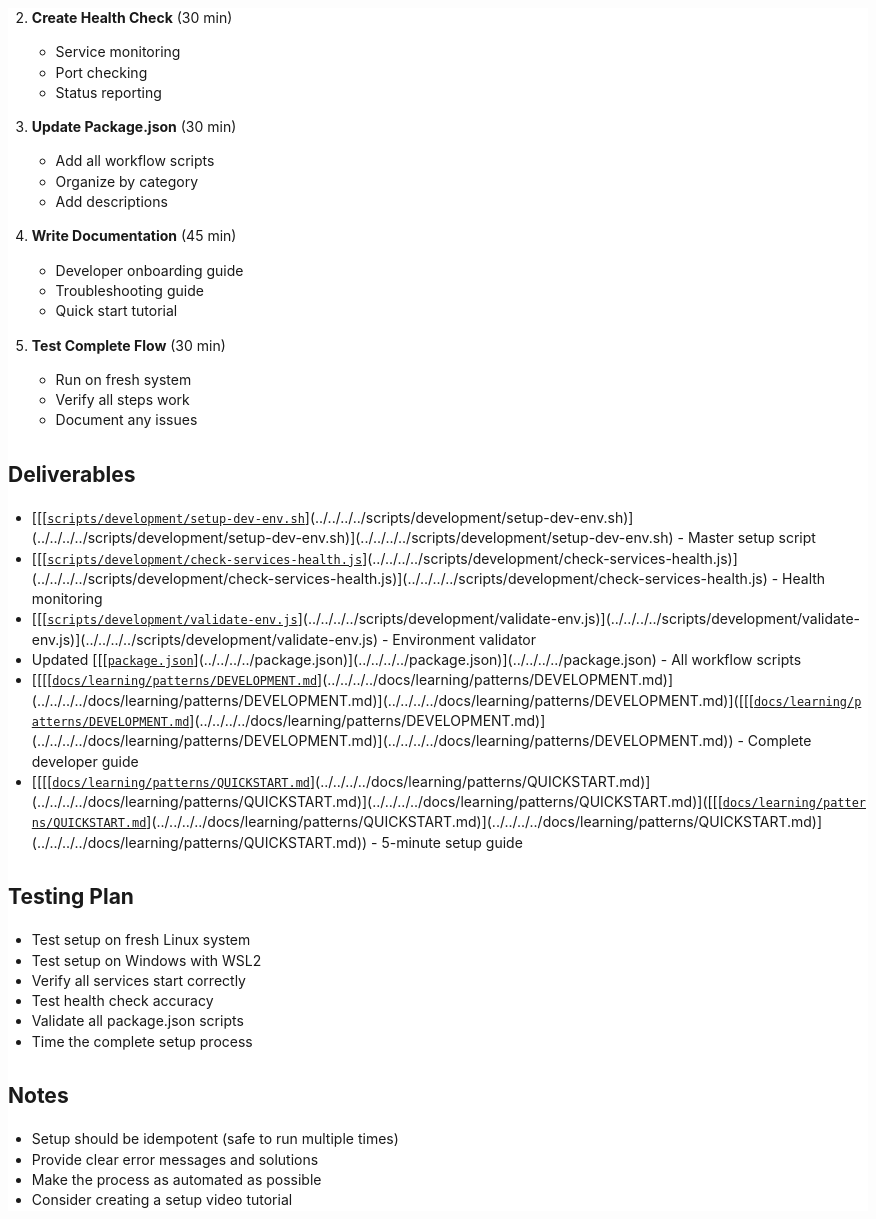 2. **Create Health Check** (30 min)
   - Service monitoring
   - Port checking
   - Status reporting

3. **Update Package.json** (30 min)
   - Add all workflow scripts
   - Organize by category
   - Add descriptions

4. **Write Documentation** (45 min)
   - Developer onboarding guide
   - Troubleshooting guide
   - Quick start tutorial

5. **Test Complete Flow** (30 min)
   - Run on fresh system
   - Verify all steps work
   - Document any issues

## Deliverables

- [[[[`scripts/development/setup-dev-env.sh`](../../../../scripts/development/setup-dev-env.sh)](../../../../scripts/development/setup-dev-env.sh)](../../../../scripts/development/setup-dev-env.sh)](../../../../scripts/development/setup-dev-env.sh) - Master setup script
- [[[[`scripts/development/check-services-health.js`](../../../../scripts/development/check-services-health.js)](../../../../scripts/development/check-services-health.js)](../../../../scripts/development/check-services-health.js)](../../../../scripts/development/check-services-health.js) - Health monitoring
- [[[[`scripts/development/validate-env.js`](../../../../scripts/development/validate-env.js)](../../../../scripts/development/validate-env.js)](../../../../scripts/development/validate-env.js)](../../../../scripts/development/validate-env.js) - Environment validator
- Updated [[[[`package.json`](../../../../package.json)](../../../../package.json)](../../../../package.json)](../../../../package.json) - All workflow scripts
- [[[[[`docs/learning/patterns/DEVELOPMENT.md`](../../../../docs/learning/patterns/DEVELOPMENT.md)](../../../../docs/learning/patterns/DEVELOPMENT.md)](../../../../docs/learning/patterns/DEVELOPMENT.md)](../../../../docs/learning/patterns/DEVELOPMENT.md)]([[[[`docs/learning/patterns/DEVELOPMENT.md`](../../../../docs/learning/patterns/DEVELOPMENT.md)](../../../../docs/learning/patterns/DEVELOPMENT.md)](../../../../docs/learning/patterns/DEVELOPMENT.md)](../../../../docs/learning/patterns/DEVELOPMENT.md)) - Complete developer guide
- [[[[[`docs/learning/patterns/QUICKSTART.md`](../../../../docs/learning/patterns/QUICKSTART.md)](../../../../docs/learning/patterns/QUICKSTART.md)](../../../../docs/learning/patterns/QUICKSTART.md)](../../../../docs/learning/patterns/QUICKSTART.md)]([[[[`docs/learning/patterns/QUICKSTART.md`](../../../../docs/learning/patterns/QUICKSTART.md)](../../../../docs/learning/patterns/QUICKSTART.md)](../../../../docs/learning/patterns/QUICKSTART.md)](../../../../docs/learning/patterns/QUICKSTART.md)) - 5-minute setup guide

## Testing Plan

- Test setup on fresh Linux system
- Test setup on Windows with WSL2
- Verify all services start correctly
- Test health check accuracy
- Validate all package.json scripts
- Time the complete setup process

## Notes

- Setup should be idempotent (safe to run multiple times)
- Provide clear error messages and solutions
- Make the process as automated as possible
- Consider creating a setup video tutorial
